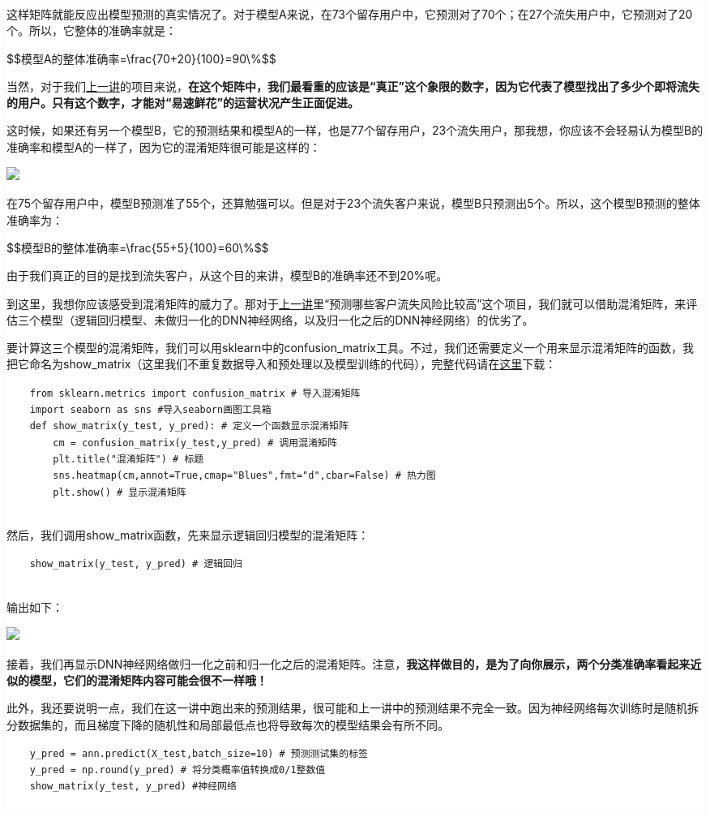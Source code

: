 这样矩阵就能反应出模型预测的真实情况了。对于模型A来说，在73个留存用户中，它预测对了70个；在27个流失用户中，它预测对了20个。所以，它整体的准确率就是：

\$\$模型A的整体准确率=\\frac\{70+20\}\{100\}=90\\\%\$\$

当然，对于我们[上一讲](https://time.geekbang.org/column/article/423893)的项目来说，**在这个矩阵中，我们最看重的应该是“真正”这个象限的数字，因为它代表了模型找出了多少个即将流失的用户。只有这个数字，才能对“易速鲜花”的运营状况产生正面促进。**

这时候，如果还有另一个模型B，它的预测结果和模型A的一样，也是77个留存用户，23个流失用户，那我想，你应该不会轻易认为模型B的准确率和模型A的一样了，因为它的混淆矩阵很可能是这样的：

![](/images/零基础实战机器学习/03.业务场景闯关篇/resourceimage7a527a0bc49f9ee3a6da6c79ea17a7c81052.jpg)

在75个留存用户中，模型B预测准了55个，还算勉强可以。但是对于23个流失客户来说，模型B只预测出5个。所以，这个模型B预测的整体准确率为：

\$\$模型B的整体准确率=\\frac\{55+5\}\{100\}=60\\\%\$\$

由于我们真正的目的是找到流失客户，从这个目的来讲，模型B的准确率还不到20\%呢。

到这里，我想你应该感受到混淆矩阵的威力了。那对于[上一讲](https://time.geekbang.org/column/article/423893)里“预测哪些客户流失风险比较高”这个项目，我们就可以借助混淆矩阵，来评估三个模型（逻辑回归模型、未做归一化的DNN神经网络，以及归一化之后的DNN神经网络）的优劣了。

要计算这三个模型的混淆矩阵，我们可以用sklearn中的confusion\_matrix工具。不过，我们还需要定义一个用来显示混淆矩阵的函数，我把它命名为show\_matrix（这里我们不重复数据导入和预处理以及模型训练的代码），完整代码请在[这里](https://github.com/huangjia2019/geektime/tree/main/%E7%95%99%E5%AD%98%E5%85%B316)下载：

```
    from sklearn.metrics import confusion_matrix # 导入混淆矩阵
    import seaborn as sns #导入seaborn画图工具箱
    def show_matrix(y_test, y_pred): # 定义一个函数显示混淆矩阵
        cm = confusion_matrix(y_test,y_pred) # 调用混淆矩阵
        plt.title("混淆矩阵") # 标题
        sns.heatmap(cm,annot=True,cmap="Blues",fmt="d",cbar=False) # 热力图
        plt.show() # 显示混淆矩阵
    

```

然后，我们调用show\_matrix函数，先来显示逻辑回归模型的混淆矩阵：

```
    show_matrix(y_test, y_pred) # 逻辑回归
    

```

输出如下：

![](/images/零基础实战机器学习/03.业务场景闯关篇/resourceimage3ad43ab52cd01b3c1db9966cae2ca823a6d4.jpg)

接着，我们再显示DNN神经网络做归一化之前和归一化之后的混淆矩阵。注意，**我这样做目的，是为了向你展示，两个分类准确率看起来近似的模型，它们的混淆矩阵内容可能会很不一样哦！**

此外，我还要说明一点，我们在这一讲中跑出来的预测结果，很可能和上一讲中的预测结果不完全一致。因为神经网络每次训练时是随机拆分数据集的，而且梯度下降的随机性和局部最低点也将导致每次的模型结果会有所不同。

```
    y_pred = ann.predict(X_test,batch_size=10) # 预测测试集的标签
    y_pred = np.round(y_pred) # 将分类概率值转换成0/1整数值
    show_matrix(y_test, y_pred) #神经网络
    

```
